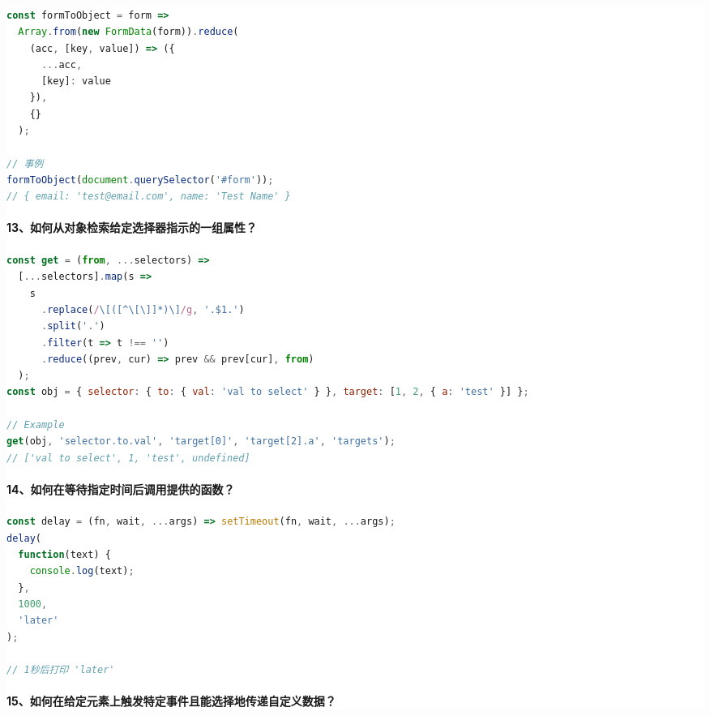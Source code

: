 ```javascript
const formToObject = form =>
  Array.from(new FormData(form)).reduce(
    (acc, [key, value]) => ({
      ...acc,
      [key]: value
    }),
    {}
  );

// 事例
formToObject(document.querySelector('#form')); 
// { email: 'test@email.com', name: 'Test Name' }
```



#### 13、如何从对象检索给定选择器指示的一组属性？

```javascript
const get = (from, ...selectors) =>
  [...selectors].map(s =>
    s
      .replace(/\[([^\[\]]*)\]/g, '.$1.')
      .split('.')
      .filter(t => t !== '')
      .reduce((prev, cur) => prev && prev[cur], from)
  );
const obj = { selector: { to: { val: 'val to select' } }, target: [1, 2, { a: 'test' }] };

// Example
get(obj, 'selector.to.val', 'target[0]', 'target[2].a', 'targets'); 
// ['val to select', 1, 'test', undefined]
```



#### 14、如何在等待指定时间后调用提供的函数？

```javascript
const delay = (fn, wait, ...args) => setTimeout(fn, wait, ...args);
delay(
  function(text) {
    console.log(text);
  },
  1000,
  'later'
); 

// 1秒后打印 'later'
```



#### 15、如何在给定元素上触发特定事件且能选择地传递自定义数据？
